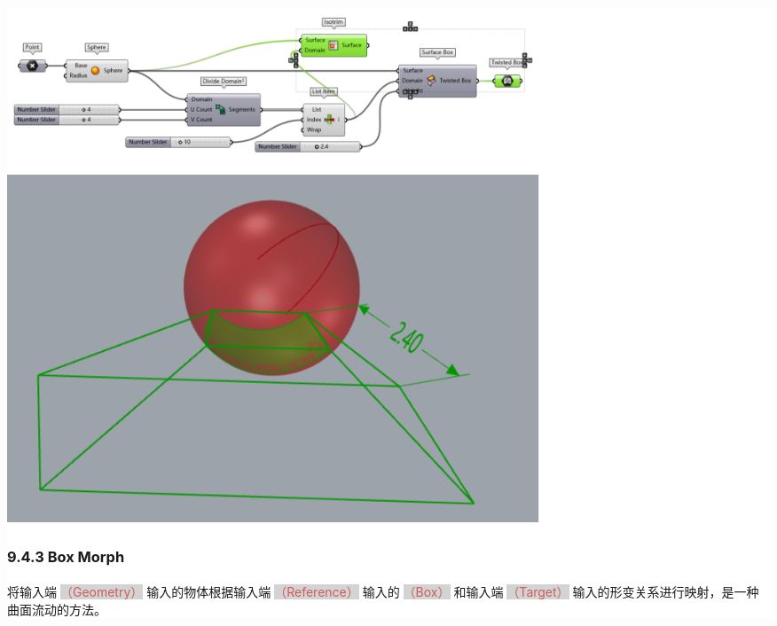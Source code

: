 <a href=""><img src="imgs/appendix_component\9_4_Morph Surface Box.png" height="auto" width=600 title="caDesign"></a>

### 9.4.3 Box Morph
将输入端 <span style = "color:indianred;background-color:lightgray">（Geometry）</span> 输入的物体根据输入端 <span style = "color:indianred;background-color:lightgray">（Reference）</span> 输入的 <span style = "color:indianred;background-color:lightgray">（Box）</span> 和输入端 <span style = "color:indianred;background-color:lightgray">（Target）</span> 输入的形变关系进行映射，是一种曲面流动的方法。
